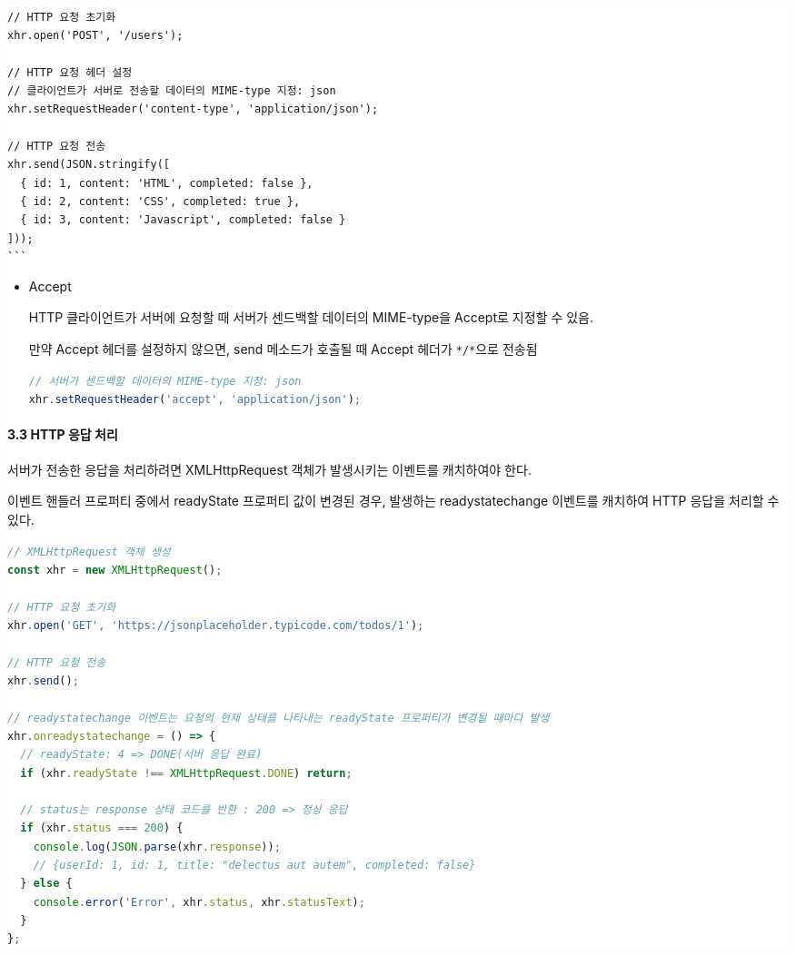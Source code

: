     // HTTP 요청 초기화
    xhr.open('POST', '/users');
    
    // HTTP 요청 헤더 설정
    // 클라이언트가 서버로 전송할 데이터의 MIME-type 지정: json
    xhr.setRequestHeader('content-type', 'application/json');
    
    // HTTP 요청 전송
    xhr.send(JSON.stringify([
      { id: 1, content: 'HTML', completed: false },
      { id: 2, content: 'CSS', completed: true },
      { id: 3, content: 'Javascript', completed: false }
    ]));
    ```

    

  - Accept

    HTTP 클라이언트가 서버에 요청할 때 서버가 센드백할 데이터의 MIME-type을 Accept로 지정할 수 있음.

    만약 Accept 헤더를 설정하지 않으면, send 메소드가 호출될 때 Accept 헤더가 `*/*`으로 전송됨

    ```js
    // 서버가 센드백할 데이터의 MIME-type 지정: json
    xhr.setRequestHeader('accept', 'application/json');
    ```



#### 3.3 HTTP 응답 처리

서버가 전송한 응답을 처리하려면 XMLHttpRequest 객체가 발생시키는 이벤트를 캐치하여야 한다.

이벤트 핸들러 프로퍼티 중에서 readyState 프로퍼티 값이 변경된 경우, 발생하는 readystatechange 이벤트를 캐치하여 HTTP 응답을 처리할 수 있다.

```js
// XMLHttpRequest 객체 생성
const xhr = new XMLHttpRequest();

// HTTP 요청 초기화
xhr.open('GET', 'https://jsonplaceholder.typicode.com/todos/1');

// HTTP 요청 전송
xhr.send();

// readystatechange 이벤트는 요청의 현재 상태를 나타내는 readyState 프로퍼티가 변경될 때마다 발생
xhr.onreadystatechange = () => {
  // readyState: 4 => DONE(서버 응답 완료)
  if (xhr.readyState !== XMLHttpRequest.DONE) return;

  // status는 response 상태 코드를 반환 : 200 => 정상 응답
  if (xhr.status === 200) {
    console.log(JSON.parse(xhr.response));
    // {userId: 1, id: 1, title: "delectus aut autem", completed: false}
  } else {
    console.error('Error', xhr.status, xhr.statusText);
  }
};
```
